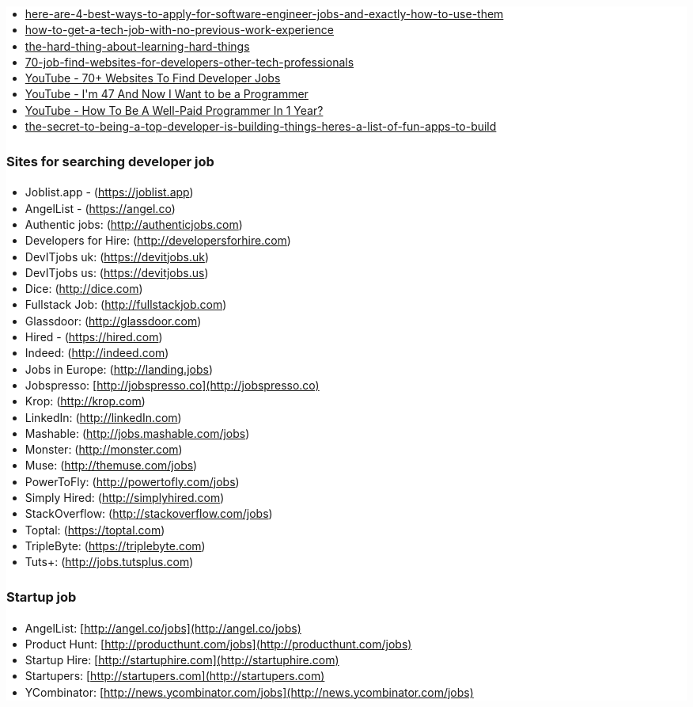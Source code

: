 *   [here-are-4-best-ways-to-apply-for-software-engineer-jobs-and-exactly-how-to-use-them](https://medium.freecodecamp.org/here-are-4-best-ways-to-apply-for-software-engineer-jobs-and-exactly-how-to-use-them-a644a88b2241)
*   [how-to-get-a-tech-job-with-no-previous-work-experience](https://medium.freecodecamp.org/how-to-get-a-tech-job-with-no-previous-work-experience-6d3d7d25e1)
*   [the-hard-thing-about-learning-hard-things](https://medium.freecodecamp.org/the-hard-thing-about-learning-hard-things-168e655ac7f2)
*   [70-job-find-websites-for-developers-other-tech-professionals](https://medium.com/@traversymedia/70-job-find-websites-for-developers-other-tech-professionals-34cdb45518be)
*   [YouTube - 70+ Websites To Find Developer Jobs](https://www.youtube.com/watch?v=xKOPqWWmxEQ)
*   [YouTube - I'm 47 And Now I Want to be a Programmer](https://www.youtube.com/watch?v=EJDZ2L95Sjo)
*   [YouTube - How To Be A Well-Paid Programmer In 1 Year?](https://www.youtube.com/watch?v=V71Cv7mjgfI)
*   [the-secret-to-being-a-top-developer-is-building-things-heres-a-list-of-fun-apps-to-build](https://medium.freecodecamp.org/the-secret-to-being-a-top-developer-is-building-things-heres-a-list-of-fun-apps-to-build-aac61ac0736c)



### Sites for searching developer job

*   Joblist.app - (https://joblist.app)
*   AngelList - (https://angel.co)
*   Authentic jobs: (http://authenticjobs.com)
*   Developers for Hire: (http://developersforhire.com)
*   DevITjobs uk: (https://devitjobs.uk)
*   DevITjobs us: (https://devitjobs.us)
*   Dice: (http://dice.com)
*   Fullstack Job: (http://fullstackjob.com)
*   Glassdoor: (http://glassdoor.com)
*   Hired - (https://hired.com)
*   Indeed: (http://indeed.com)
*   Jobs in Europe: (http://landing.jobs)
*   Jobspresso: [http://jobspresso.co](http://jobspresso.co)
*   Krop: (http://krop.com)
*   LinkedIn: (http://linkedIn.com)
*   Mashable: (http://jobs.mashable.com/jobs)
*   Monster: (http://monster.com)
*   Muse: (http://themuse.com/jobs)
*   PowerToFly: (http://powertofly.com/jobs)
*   Simply Hired: (http://simplyhired.com)
*   StackOverflow: (http://stackoverflow.com/jobs)
*   Toptal: (https://toptal.com)
*   TripleByte: (https://triplebyte.com)
*   Tuts+: (http://jobs.tutsplus.com)

### Startup job

*   AngelList: [http://angel.co/jobs](http://angel.co/jobs)
*   Product Hunt: [http://producthunt.com/jobs](http://producthunt.com/jobs)
*   Startup Hire: [http://startuphire.com](http://startuphire.com)
*   Startupers: [http://startupers.com](http://startupers.com)
*   YCombinator: [http://news.ycombinator.com/jobs](http://news.ycombinator.com/jobs)
